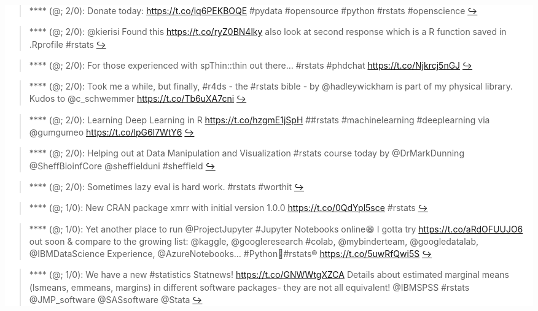 


> **** (@; 2/0): Donate today: https://t.co/iq6PEKBOQE #pydata #opensource #python #rstats #openscience  [&#8618;](https://twitter.com/dataandme/status/941737452510810112)




> **** (@; 2/0): @kierisi Found this https://t.co/ryZ0BN4lky also look at second response which is a R function saved in .Rprofile #rstats  [&#8618;](https://twitter.com/dataandme/status/941735461457940480)




> **** (@; 2/0): For those experienced with spThin::thin out there... #rstats #phdchat https://t.co/Njkrcj5nGJ  [&#8618;](https://twitter.com/dataandme/status/941715766595997699)




> **** (@; 2/0): Took me a while, but finally, #r4ds - the #rstats bible - by @hadleywickham is part of my physical library. Kudos to @c_schwemmer https://t.co/Tb6uXA7cni  [&#8618;](https://twitter.com/dataandme/status/941714208474959874)




> **** (@; 2/0): Learning Deep Learning in R https://t.co/hzgmE1jSpH ##rstats #machinelearning #deeplearning via @gumgumeo https://t.co/lpG6l7WtY6  [&#8618;](https://twitter.com/dataandme/status/941699194254852096)




> **** (@; 2/0): Helping out at Data Manipulation and Visualization #rstats course today by @DrMarkDunning @SheffBioinfCore @sheffielduni #sheffield  [&#8618;](https://twitter.com/dataandme/status/941684292291383296)




> **** (@; 2/0): Sometimes lazy eval is hard work. #rstats #worthit  [&#8618;](https://twitter.com/dataandme/status/941675064474423296)




> **** (@; 1/0): New CRAN package xmrr with initial version 1.0.0 https://t.co/0QdYpl5sce #rstats  [&#8618;](https://twitter.com/dataandme/status/941745286791213056)




> **** (@; 1/0): Yet another place to run @ProjectJupyter #Jupyter Notebooks online😁
I gotta try https://t.co/aRdOFUUJO6 out soon &amp; compare to the growing list: @kaggle, @googleresearch #colab, @mybinderteam, @googledatalab, @IBMDataScience Experience, @AzureNotebooks... #Python🐍#rstats®️ https://t.co/5uwRfQwi5S  [&#8618;](https://twitter.com/dataandme/status/941732917079834625)




> **** (@; 1/0): We have a new #statistics Statnews! https://t.co/GNWWtgXZCA Details about estimated marginal means (lsmeans, emmeans, margins) in different software packages- they are not all equivalent! @IBMSPSS #rstats @JMP_software @SASsoftware @Stata  [&#8618;](https://twitter.com/dataandme/status/941729146270633984)
